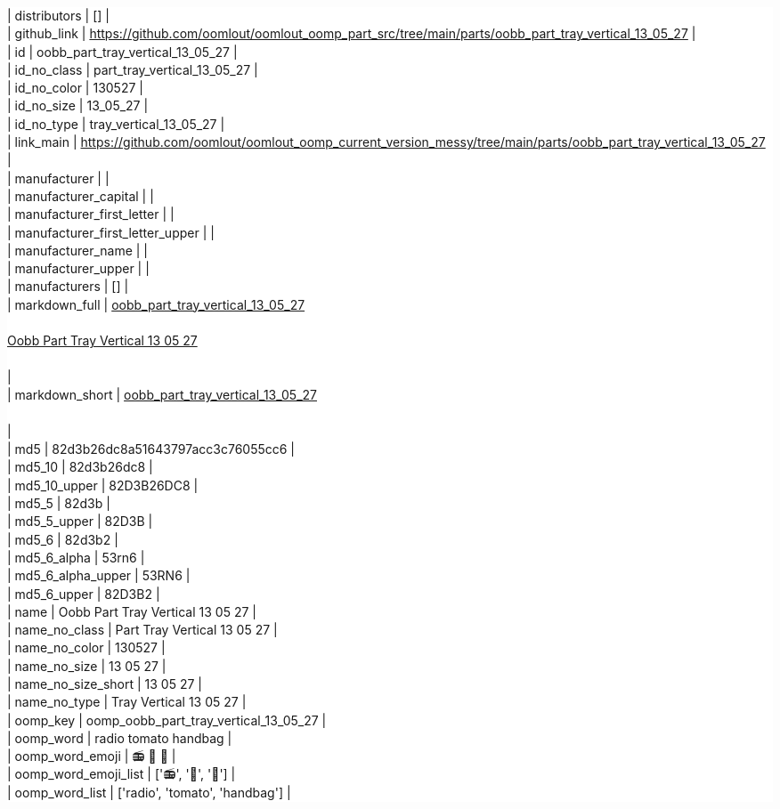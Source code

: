 | distributors | [] |  
| github_link | https://github.com/oomlout/oomlout_oomp_part_src/tree/main/parts/oobb_part_tray_vertical_13_05_27 |  
| id | oobb_part_tray_vertical_13_05_27 |  
| id_no_class | part_tray_vertical_13_05_27 |  
| id_no_color | 130527 |  
| id_no_size | 13_05_27 |  
| id_no_type | tray_vertical_13_05_27 |  
| link_main | https://github.com/oomlout/oomlout_oomp_current_version_messy/tree/main/parts/oobb_part_tray_vertical_13_05_27 |  
| manufacturer |  |  
| manufacturer_capital |  |  
| manufacturer_first_letter |  |  
| manufacturer_first_letter_upper |  |  
| manufacturer_name |  |  
| manufacturer_upper |  |  
| manufacturers | [] |  
| markdown_full | [oobb_part_tray_vertical_13_05_27](https://github.com/oomlout/oomlout_oomp_current_version_messy/tree/main/parts/oobb_part_tray_vertical_13_05_27)<br>[](https://github.com/oomlout/oomlout_oomp_current_version_messy/tree/main/parts/oobb_part_tray_vertical_13_05_27)<br>[Oobb Part Tray Vertical 13 05 27](https://github.com/oomlout/oomlout_oomp_current_version_messy/tree/main/parts/oobb_part_tray_vertical_13_05_27)<br><br> |  
| markdown_short | [oobb_part_tray_vertical_13_05_27](https://github.com/oomlout/oomlout_oomp_current_version_messy/tree/main/parts/oobb_part_tray_vertical_13_05_27)<br><br> |  
| md5 | 82d3b26dc8a51643797acc3c76055cc6 |  
| md5_10 | 82d3b26dc8 |  
| md5_10_upper | 82D3B26DC8 |  
| md5_5 | 82d3b |  
| md5_5_upper | 82D3B |  
| md5_6 | 82d3b2 |  
| md5_6_alpha | 53rn6 |  
| md5_6_alpha_upper | 53RN6 |  
| md5_6_upper | 82D3B2 |  
| name | Oobb Part Tray Vertical 13 05 27 |  
| name_no_class | Part Tray Vertical 13 05 27 |  
| name_no_color | 130527 |  
| name_no_size | 13 05 27 |  
| name_no_size_short | 13 05 27 |  
| name_no_type | Tray Vertical 13 05 27 |  
| oomp_key | oomp_oobb_part_tray_vertical_13_05_27 |  
| oomp_word | radio tomato handbag |  
| oomp_word_emoji | :radio: :tomato: :handbag: |  
| oomp_word_emoji_list | [':radio:', ':tomato:', ':handbag:'] |  
| oomp_word_list | ['radio', 'tomato', 'handbag'] |  